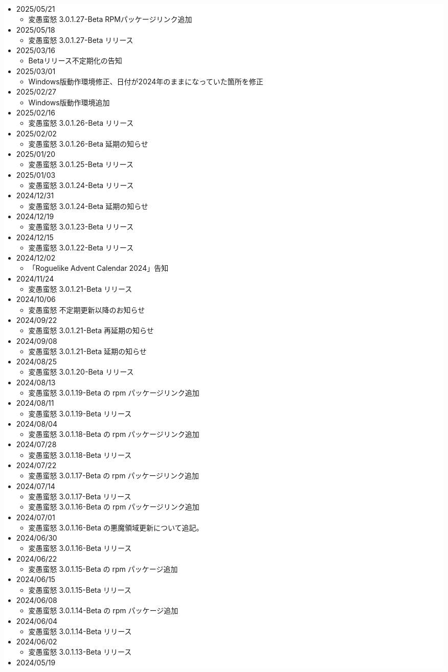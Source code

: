 - 2025/05/21
  - 変愚蛮怒 3.0.1.27-Beta RPMパッケージリンク追加
- 2025/05/18
  - 変愚蛮怒 3.0.1.27-Beta リリース
- 2025/03/16
  - Betaリリース不定期化の告知
- 2025/03/01
  - Windows版動作環境修正、日付が2024年のままになっていた箇所を修正
- 2025/02/27
  - Windows版動作環境追加
- 2025/02/16
  - 変愚蛮怒 3.0.1.26-Beta リリース
- 2025/02/02
  - 変愚蛮怒 3.0.1.26-Beta 延期の知らせ
- 2025/01/20
  - 変愚蛮怒 3.0.1.25-Beta リリース
- 2025/01/03
  - 変愚蛮怒 3.0.1.24-Beta リリース
- 2024/12/31
  - 変愚蛮怒 3.0.1.24-Beta 延期の知らせ
- 2024/12/19
  - 変愚蛮怒 3.0.1.23-Beta リリース
- 2024/12/15
  - 変愚蛮怒 3.0.1.22-Beta リリース
- 2024/12/02
  - 「Roguelike Advent Calendar 2024」告知
- 2024/11/24
  - 変愚蛮怒 3.0.1.21-Beta リリース
- 2024/10/06
  - 変愚蛮怒 不定期更新以降のお知らせ
- 2024/09/22
  - 変愚蛮怒 3.0.1.21-Beta 再延期の知らせ
- 2024/09/08
  - 変愚蛮怒 3.0.1.21-Beta 延期の知らせ
- 2024/08/25
  - 変愚蛮怒 3.0.1.20-Beta リリース
- 2024/08/13
  - 変愚蛮怒 3.0.1.19-Beta の rpm パッケージリンク追加
- 2024/08/11
  - 変愚蛮怒 3.0.1.19-Beta リリース
- 2024/08/04
  - 変愚蛮怒 3.0.1.18-Beta の rpm パッケージリンク追加
- 2024/07/28
  - 変愚蛮怒 3.0.1.18-Beta リリース
- 2024/07/22
  - 変愚蛮怒 3.0.1.17-Beta の rpm パッケージリンク追加
- 2024/07/14
  - 変愚蛮怒 3.0.1.17-Beta リリース
  - 変愚蛮怒 3.0.1.16-Beta の rpm パッケージリンク追加
- 2024/07/01
  - 変愚蛮怒 3.0.1.16-Beta の悪魔領域更新について追記。
- 2024/06/30
  - 変愚蛮怒 3.0.1.16-Beta リリース
- 2024/06/22
  - 変愚蛮怒 3.0.1.15-Beta の rpm パッケージ追加
- 2024/06/15
  - 変愚蛮怒 3.0.1.15-Beta リリース
- 2024/06/08
  - 変愚蛮怒 3.0.1.14-Beta の rpm パッケージ追加
- 2024/06/04
  - 変愚蛮怒 3.0.1.14-Beta リリース
- 2024/06/02
  - 変愚蛮怒 3.0.1.13-Beta リリース
- 2024/05/19